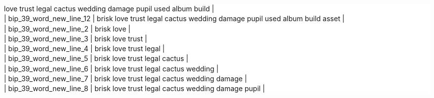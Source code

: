 love
trust
legal
cactus
wedding
damage
pupil
used
album
build |  
| bip_39_word_new_line_12 | brisk
love
trust
legal
cactus
wedding
damage
pupil
used
album
build
asset |  
| bip_39_word_new_line_2 | brisk
love |  
| bip_39_word_new_line_3 | brisk
love
trust |  
| bip_39_word_new_line_4 | brisk
love
trust
legal |  
| bip_39_word_new_line_5 | brisk
love
trust
legal
cactus |  
| bip_39_word_new_line_6 | brisk
love
trust
legal
cactus
wedding |  
| bip_39_word_new_line_7 | brisk
love
trust
legal
cactus
wedding
damage |  
| bip_39_word_new_line_8 | brisk
love
trust
legal
cactus
wedding
damage
pupil |  